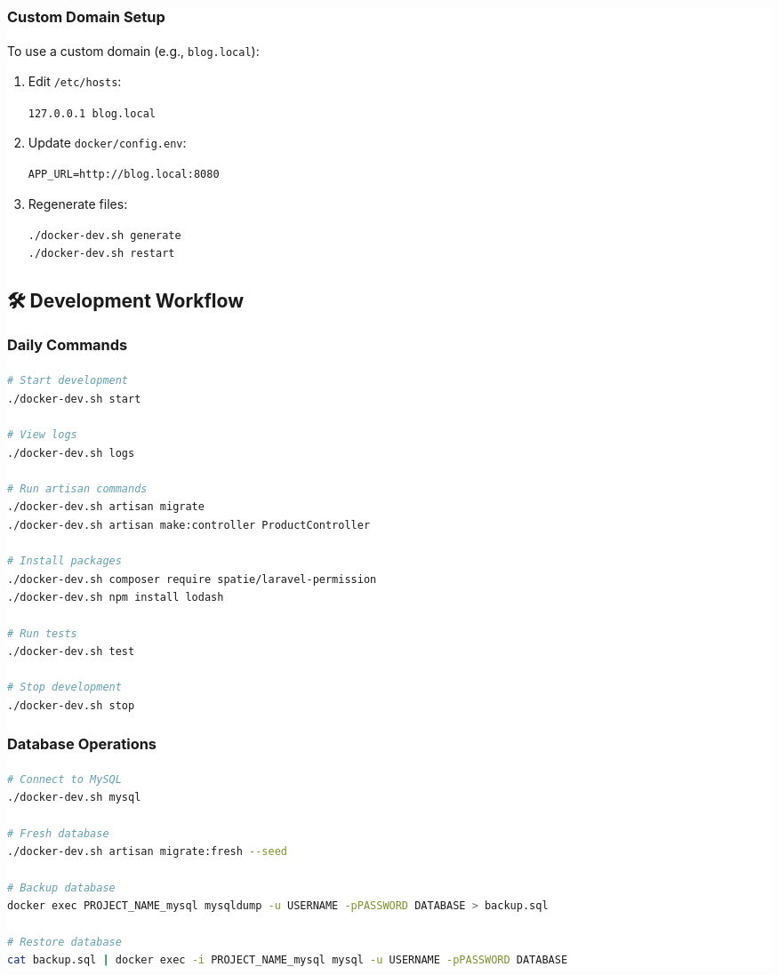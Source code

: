 ### Custom Domain Setup

To use a custom domain (e.g., `blog.local`):

1. Edit `/etc/hosts`:
   ```
   127.0.0.1 blog.local
   ```

2. Update `docker/config.env`:
   ```
   APP_URL=http://blog.local:8080
   ```

3. Regenerate files:
   ```bash
   ./docker-dev.sh generate
   ./docker-dev.sh restart
   ```

## 🛠️ Development Workflow

### Daily Commands

```bash
# Start development
./docker-dev.sh start

# View logs
./docker-dev.sh logs

# Run artisan commands
./docker-dev.sh artisan migrate
./docker-dev.sh artisan make:controller ProductController

# Install packages
./docker-dev.sh composer require spatie/laravel-permission
./docker-dev.sh npm install lodash

# Run tests
./docker-dev.sh test

# Stop development
./docker-dev.sh stop
```

### Database Operations

```bash
# Connect to MySQL
./docker-dev.sh mysql

# Fresh database
./docker-dev.sh artisan migrate:fresh --seed

# Backup database
docker exec PROJECT_NAME_mysql mysqldump -u USERNAME -pPASSWORD DATABASE > backup.sql

# Restore database
cat backup.sql | docker exec -i PROJECT_NAME_mysql mysql -u USERNAME -pPASSWORD DATABASE
```
